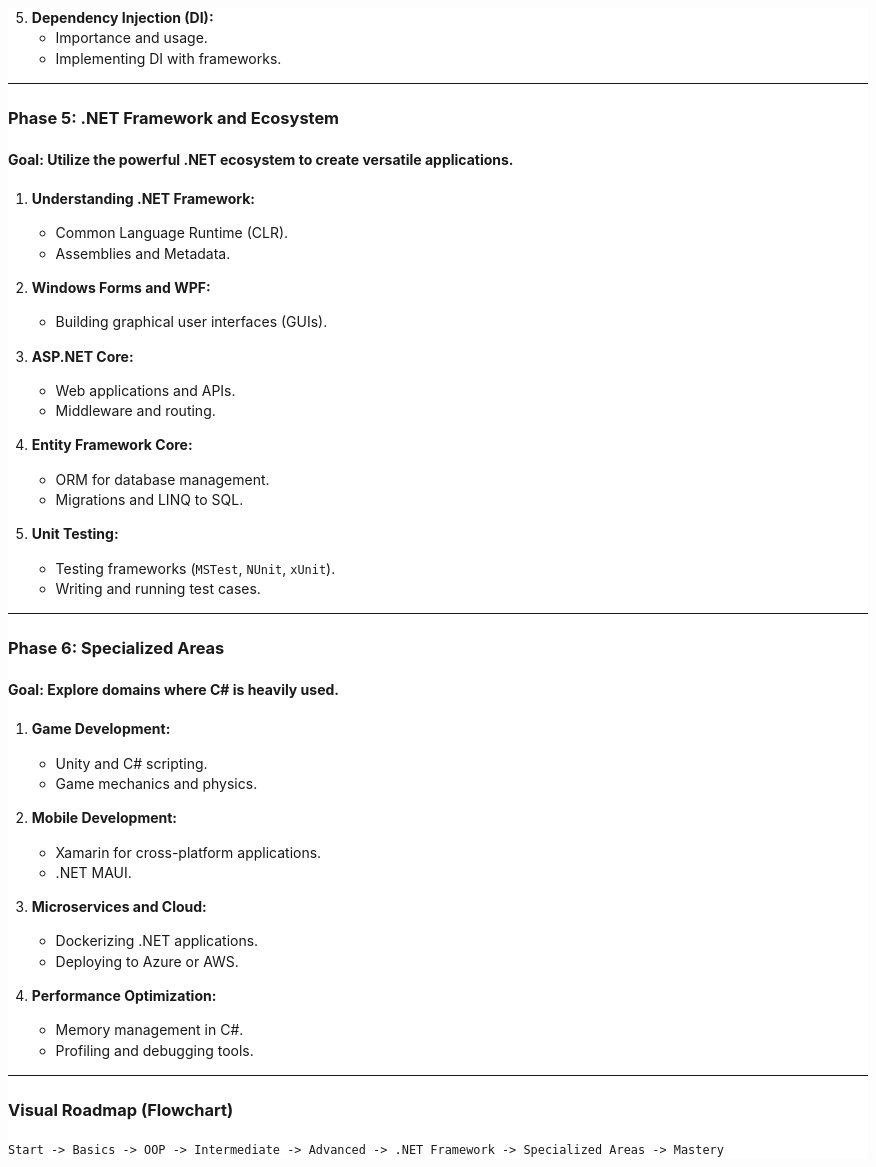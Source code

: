 5. **Dependency Injection (DI):**
   - Importance and usage.
   - Implementing DI with frameworks.

---

### **Phase 5: .NET Framework and Ecosystem**
#### **Goal**: Utilize the powerful .NET ecosystem to create versatile applications.

1. **Understanding .NET Framework:**
   - Common Language Runtime (CLR).
   - Assemblies and Metadata.

2. **Windows Forms and WPF:**
   - Building graphical user interfaces (GUIs).

3. **ASP.NET Core:**
   - Web applications and APIs.
   - Middleware and routing.

4. **Entity Framework Core:**
   - ORM for database management.
   - Migrations and LINQ to SQL.

5. **Unit Testing:**
   - Testing frameworks (`MSTest`, `NUnit`, `xUnit`).
   - Writing and running test cases.

---

### **Phase 6: Specialized Areas**
#### **Goal**: Explore domains where C# is heavily used.

1. **Game Development:**
   - Unity and C# scripting.
   - Game mechanics and physics.

2. **Mobile Development:**
   - Xamarin for cross-platform applications.
   - .NET MAUI.

3. **Microservices and Cloud:**
   - Dockerizing .NET applications.
   - Deploying to Azure or AWS.

4. **Performance Optimization:**
   - Memory management in C#.
   - Profiling and debugging tools.

---

### **Visual Roadmap (Flowchart)**

```plaintext
Start -> Basics -> OOP -> Intermediate -> Advanced -> .NET Framework -> Specialized Areas -> Mastery
```
